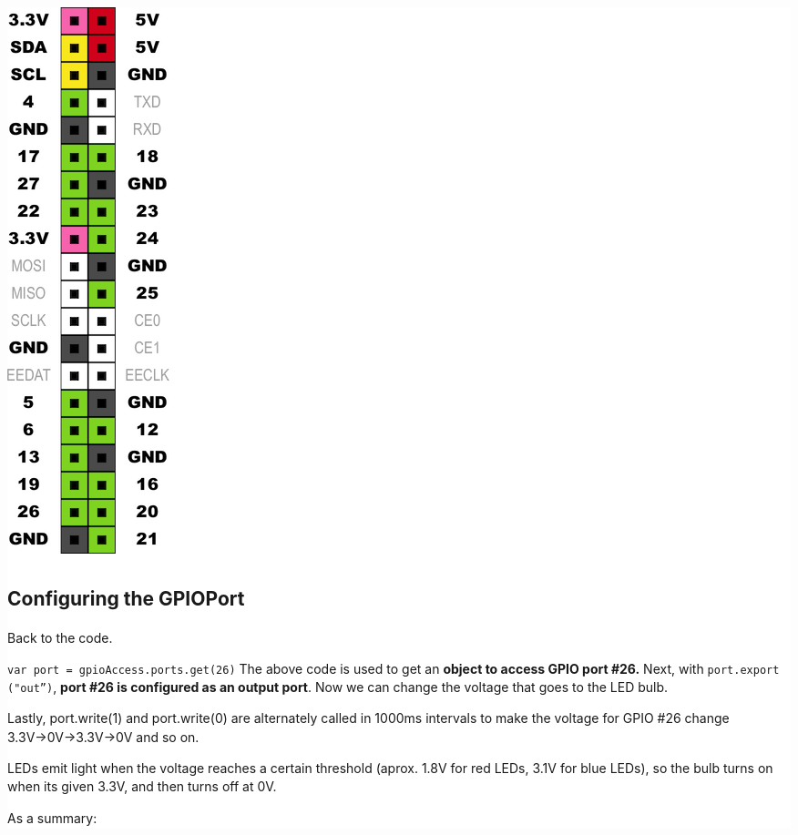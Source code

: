 ![raspi PIN diagram](imgs/section0/Raspi3PIN.png)

## Configuring the GPIOPort

Back to the code.

`var port = gpioAccess.ports.get(26)`
The above code is used to get an **object to access GPIO port #26.**
Next, with `port.export("out”)`, **port #26 is configured as an output port**. Now we can change the voltage that goes to the LED bulb.

Lastly, port.write(1) and port.write(0) are alternately called in 1000ms intervals to make the voltage for GPIO #26 change 3.3V→0V→3.3V→0V and so on.

LEDs emit light when the voltage reaches a certain threshold (aprox. 1.8V for red LEDs, 3.1V for blue LEDs), so the bulb turns on when its given 3.3V, and then turns off at 0V.

As a summary:
